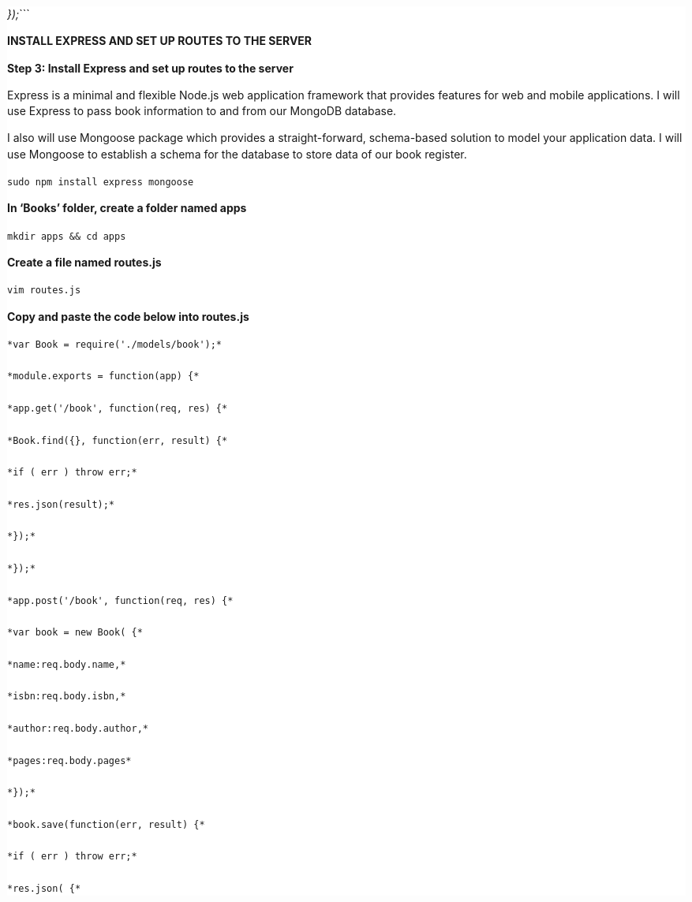 *});*```

**INSTALL EXPRESS AND SET UP ROUTES TO THE SERVER**

**Step 3: Install Express and set up routes to the server**

Express is a minimal and flexible Node.js web application framework that
provides features for web and mobile applications. I will use Express to pass
book information to and from our MongoDB database.

I also will use Mongoose package which provides a straight-forward, schema-based
solution to model your application data. I will use Mongoose to establish a
schema for the database to store data of our book register.

```sudo npm install express mongoose```

**In ‘Books’ folder, create a folder named apps**

```mkdir apps && cd apps```

**Create a file named routes.js**

```vim routes.js```

**Copy and paste the code below into routes.js**
```
*var Book = require('./models/book');*

*module.exports = function(app) {*

*app.get('/book', function(req, res) {*

*Book.find({}, function(err, result) {*

*if ( err ) throw err;*

*res.json(result);*

*});*

*});*

*app.post('/book', function(req, res) {*

*var book = new Book( {*

*name:req.body.name,*

*isbn:req.body.isbn,*

*author:req.body.author,*

*pages:req.body.pages*

*});*

*book.save(function(err, result) {*

*if ( err ) throw err;*

*res.json( {*
